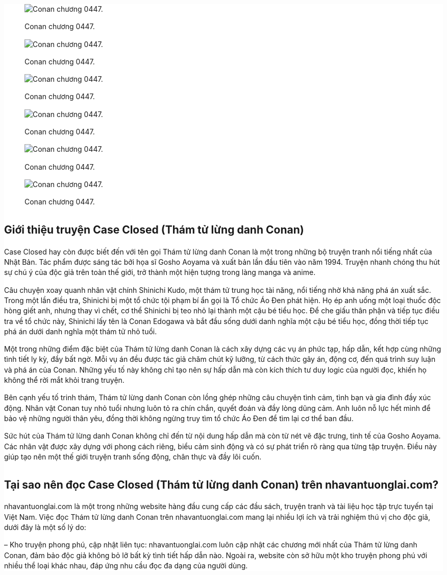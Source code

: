 <figure><img src="https://data.nhavantuonglai.com/image/manga/gosho-aoyama-case-closed-0447-13.jpg" alt="Conan chương 0447." title="Conan chương 0447." height=100% width=100%><figcaption></p>Conan chương 0447.</p></figcaption></figure>

<figure><img src="https://data.nhavantuonglai.com/image/manga/gosho-aoyama-case-closed-0447-14.jpg" alt="Conan chương 0447." title="Conan chương 0447." height=100% width=100%><figcaption></p>Conan chương 0447.</p></figcaption></figure>

<figure><img src="https://data.nhavantuonglai.com/image/manga/gosho-aoyama-case-closed-0447-15.jpg" alt="Conan chương 0447." title="Conan chương 0447." height=100% width=100%><figcaption></p>Conan chương 0447.</p></figcaption></figure>

<figure><img src="https://data.nhavantuonglai.com/image/manga/gosho-aoyama-case-closed-0447-16.jpg" alt="Conan chương 0447." title="Conan chương 0447." height=100% width=100%><figcaption></p>Conan chương 0447.</p></figcaption></figure>

<figure><img src="https://data.nhavantuonglai.com/image/manga/gosho-aoyama-case-closed-0447-17.jpg" alt="Conan chương 0447." title="Conan chương 0447." height=100% width=100%><figcaption></p>Conan chương 0447.</p></figcaption></figure>

<figure><img src="https://data.nhavantuonglai.com/image/manga/gosho-aoyama-case-closed-0447-18.jpg" alt="Conan chương 0447." title="Conan chương 0447." height=100% width=100%><figcaption></p>Conan chương 0447.</p></figcaption></figure>

## Giới thiệu truyện Case Closed (Thám tử lừng danh Conan)

Case Closed hay còn được biết đến với tên gọi Thám tử lừng danh Conan là một trong những bộ truyện tranh nổi tiếng nhất của Nhật Bản. Tác phẩm được sáng tác bởi họa sĩ Gosho Aoyama và xuất bản lần đầu tiên vào năm 1994. Truyện nhanh chóng thu hút sự chú ý của độc giả trên toàn thế giới, trở thành một hiện tượng trong làng manga và anime.

Câu chuyện xoay quanh nhân vật chính Shinichi Kudo, một thám tử trung học tài năng, nổi tiếng nhờ khả năng phá án xuất sắc. Trong một lần điều tra, Shinichi bị một tổ chức tội phạm bí ẩn gọi là Tổ chức Áo Đen phát hiện. Họ ép anh uống một loại thuốc độc hòng giết anh, nhưng thay vì chết, cơ thể Shinichi bị teo nhỏ lại thành một cậu bé tiểu học. Để che giấu thân phận và tiếp tục điều tra về tổ chức này, Shinichi lấy tên là Conan Edogawa và bắt đầu sống dưới danh nghĩa một cậu bé tiểu học, đồng thời tiếp tục phá án dưới danh nghĩa một thám tử nhỏ tuổi.

Một trong những điểm đặc biệt của Thám tử lừng danh Conan là cách xây dựng các vụ án phức tạp, hấp dẫn, kết hợp cùng những tình tiết ly kỳ, đầy bất ngờ. Mỗi vụ án đều được tác giả chăm chút kỹ lưỡng, từ cách thức gây án, động cơ, đến quá trình suy luận và phá án của Conan. Những yếu tố này không chỉ tạo nên sự hấp dẫn mà còn kích thích tư duy logic của người đọc, khiến họ không thể rời mắt khỏi trang truyện.

Bên cạnh yếu tố trinh thám, Thám tử lừng danh Conan còn lồng ghép những câu chuyện tình cảm, tình bạn và gia đình đầy xúc động. Nhân vật Conan tuy nhỏ tuổi nhưng luôn tỏ ra chín chắn, quyết đoán và đầy lòng dũng cảm. Anh luôn nỗ lực hết mình để bảo vệ những người thân yêu, đồng thời không ngừng truy tìm tổ chức Áo Đen để tìm lại cơ thể ban đầu.

Sức hút của Thám tử lừng danh Conan không chỉ đến từ nội dung hấp dẫn mà còn từ nét vẽ đặc trưng, tinh tế của Gosho Aoyama. Các nhân vật được xây dựng với phong cách riêng, biểu cảm sinh động và có sự phát triển rõ ràng qua từng tập truyện. Điều này giúp tạo nên một thế giới truyện tranh sống động, chân thực và đầy lôi cuốn.

## Tại sao nên đọc Case Closed (Thám tử lừng danh Conan) trên nhavantuonglai.com?

nhavantuonglai.com là một trong những website hàng đầu cung cấp các đầu sách, truyện tranh và tài liệu học tập trực tuyến tại Việt Nam. Việc đọc Thám tử lừng danh Conan trên nhavantuonglai.com mang lại nhiều lợi ích và trải nghiệm thú vị cho độc giả, dưới đây là một số lý do:

– Kho truyện phong phú, cập nhật liên tục: nhavantuonglai.com luôn cập nhật các chương mới nhất của Thám tử lừng danh Conan, đảm bảo độc giả không bỏ lỡ bất kỳ tình tiết hấp dẫn nào. Ngoài ra, website còn sở hữu một kho truyện phong phú với nhiều thể loại khác nhau, đáp ứng nhu cầu đọc đa dạng của người dùng.
